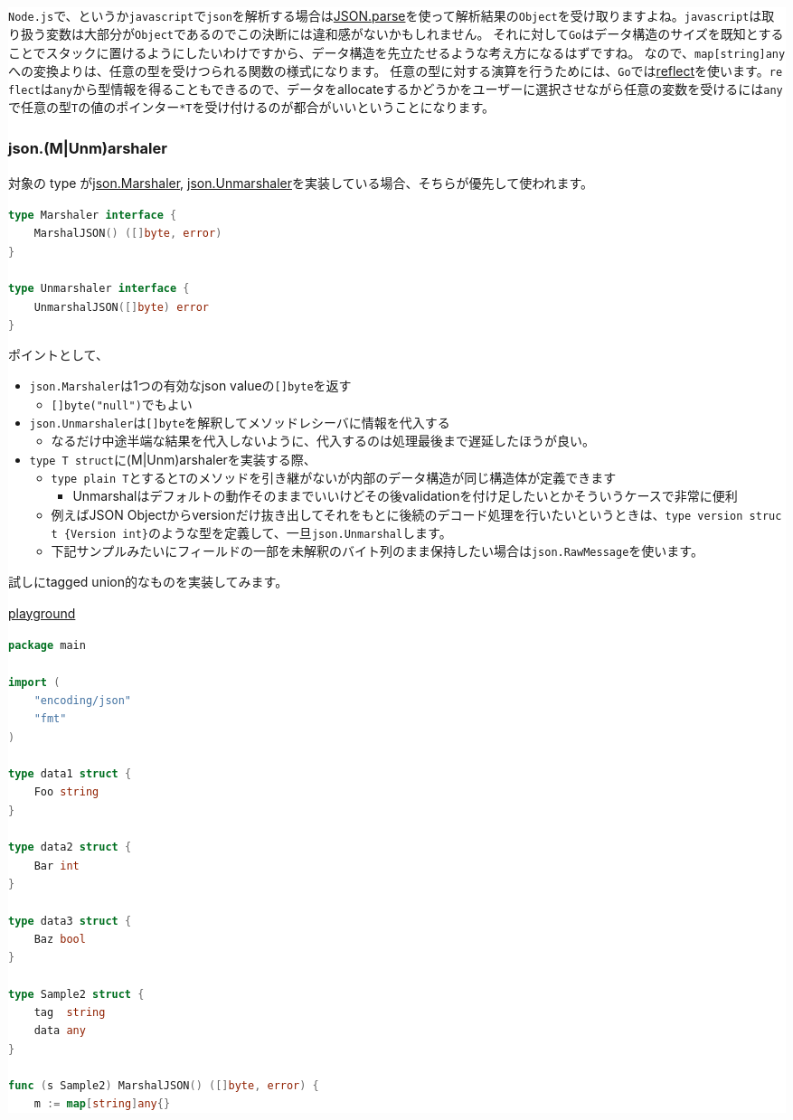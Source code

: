 `Node.js`で、というか`javascript`で`json`を解析する場合は[JSON.parse](https://developer.mozilla.org/ja/docs/Web/JavaScript/Reference/Global_Objects/JSON/parse)を使って解析結果の`Object`を受け取りますよね。`javascript`は取り扱う変数は大部分が`Object`であるのでこの決断には違和感がないかもしれません。
それに対して`Go`はデータ構造のサイズを既知とすることでスタックに置けるようにしたいわけですから、データ構造を先立たせるような考え方になるはずですね。
なので、`map[string]any`への変換よりは、任意の型を受けつられる関数の様式になります。
任意の型に対する演算を行うためには、`Go`では[reflect](https://pkg.go.dev/reflect@go1.22.3)を使います。`reflect`は`any`から型情報を得ることもできるので、データをallocateするかどうかをユーザーに選択させながら任意の変数を受けるには`any`で任意の型`T`の値のポインター`*T`を受け付けるのが都合がいいということになります。

### json.(M|Unm)arshaler

対象の type が[json.Marshaler](https://pkg.go.dev/encoding/json@go1.22.3#Marshaler), [json.Unmarshaler](https://pkg.go.dev/encoding/json@go1.22.3#Unmarshaler)を実装している場合、そちらが優先して使われます。

```go
type Marshaler interface {
	MarshalJSON() ([]byte, error)
}

type Unmarshaler interface {
	UnmarshalJSON([]byte) error
}
```

ポイントとして、

- `json.Marshaler`は1つの有効なjson valueの`[]byte`を返す
  - `[]byte("null")`でもよい
- `json.Unmarshaler`は`[]byte`を解釈してメソッドレシーバに情報を代入する
  - なるだけ中途半端な結果を代入しないように、代入するのは処理最後まで遅延したほうが良い。
- `type T struct`に(M|Unm)arshalerを実装する際、
  - `type plain T`とすると`T`のメソッドを引き継がないが内部のデータ構造が同じ構造体が定義できます
    - Unmarshalはデフォルトの動作そのままでいいけどその後validationを付け足したいとかそういうケースで非常に便利
  - 例えばJSON Objectからversionだけ抜き出してそれをもとに後続のデコード処理を行いたいというときは、`type version struct {Version int}`のような型を定義して、一旦`json.Unmarshal`します。
  - 下記サンプルみたいにフィールドの一部を未解釈のバイト列のまま保持したい場合は`json.RawMessage`を使います。

試しにtagged union的なものを実装してみます。

[playground](https://go.dev/play/p/jCTbGiUT6Et)

```go
package main

import (
	"encoding/json"
	"fmt"
)

type data1 struct {
	Foo string
}

type data2 struct {
	Bar int
}

type data3 struct {
	Baz bool
}

type Sample2 struct {
	tag  string
	data any
}

func (s Sample2) MarshalJSON() ([]byte, error) {
	m := map[string]any{}
```

[encoding/json]: https://pkg.go.dev/encoding/json@go1.22.3
[以前の記事]: https://zenn.dev/ngicks/articles/go-json-that-can-be-t-null-or-undefined
